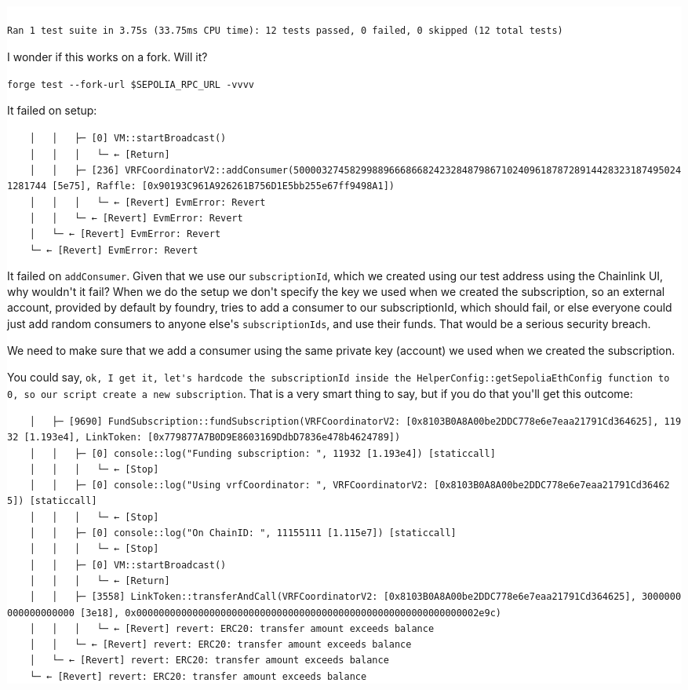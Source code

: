 ```

Ran 1 test suite in 3.75s (33.75ms CPU time): 12 tests passed, 0 failed, 0 skipped (12 total tests)
```

I wonder if this works on a fork. Will it?

`forge test --fork-url $SEPOLIA_RPC_URL -vvvv`

It failed on setup:

```
    │   │   ├─ [0] VM::startBroadcast()
    │   │   │   └─ ← [Return]
    │   │   ├─ [236] VRFCoordinatorV2::addConsumer(5000032745829988966686682423284879867102409618787289144283231874950241281744 [5e75], Raffle: [0x90193C961A926261B756D1E5bb255e67ff9498A1])
    │   │   │   └─ ← [Revert] EvmError: Revert
    │   │   └─ ← [Revert] EvmError: Revert
    │   └─ ← [Revert] EvmError: Revert
    └─ ← [Revert] EvmError: Revert

```

It failed on `addConsumer`. Given that we use our `subscriptionId`, which we created using our test address using the Chainlink UI, why wouldn't it fail? When we do the setup we don't specify the key we used when we created the subscription, so an external account, provided by default by foundry, tries to add a consumer to our subscriptionId, which should fail, or else everyone could just add random consumers to anyone else's `subscriptionIds`, and use their funds. That would be a serious security breach.

We need to make sure that we add a consumer using the same private key (account) we used when we created the subscription.

You could say, `ok, I get it, let's hardcode the subscriptionId inside the HelperConfig::getSepoliaEthConfig function to 0, so our script create a new subscription`. That is a very smart thing to say, but if you do that you'll get this outcome:

```
    │   ├─ [9690] FundSubscription::fundSubscription(VRFCoordinatorV2: [0x8103B0A8A00be2DDC778e6e7eaa21791Cd364625], 11932 [1.193e4], LinkToken: [0x779877A7B0D9E8603169DdbD7836e478b4624789])
    │   │   ├─ [0] console::log("Funding subscription: ", 11932 [1.193e4]) [staticcall]
    │   │   │   └─ ← [Stop]
    │   │   ├─ [0] console::log("Using vrfCoordinator: ", VRFCoordinatorV2: [0x8103B0A8A00be2DDC778e6e7eaa21791Cd364625]) [staticcall]
    │   │   │   └─ ← [Stop]
    │   │   ├─ [0] console::log("On ChainID: ", 11155111 [1.115e7]) [staticcall]
    │   │   │   └─ ← [Stop]
    │   │   ├─ [0] VM::startBroadcast()
    │   │   │   └─ ← [Return]
    │   │   ├─ [3558] LinkToken::transferAndCall(VRFCoordinatorV2: [0x8103B0A8A00be2DDC778e6e7eaa21791Cd364625], 3000000000000000000 [3e18], 0x0000000000000000000000000000000000000000000000000000000000002e9c)
    │   │   │   └─ ← [Revert] revert: ERC20: transfer amount exceeds balance
    │   │   └─ ← [Revert] revert: ERC20: transfer amount exceeds balance
    │   └─ ← [Revert] revert: ERC20: transfer amount exceeds balance
    └─ ← [Revert] revert: ERC20: transfer amount exceeds balance
```

